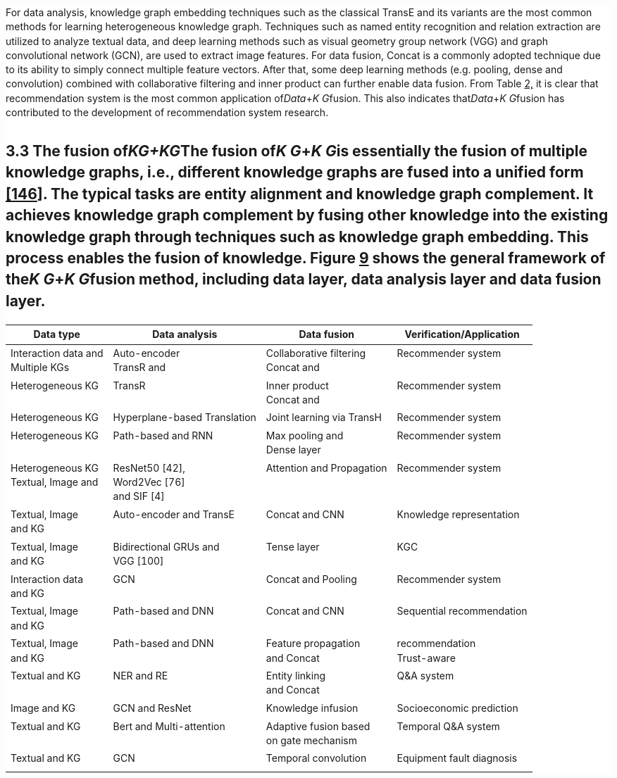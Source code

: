 For data analysis, knowledge graph embedding techniques such as the classical TransE and its variants are the most common methods for learning heterogeneous knowledge graph. Techniques such as named entity recognition and relation extraction are utilized to analyze textual data, and deep learning methods such as visual geometry group network (VGG) and graph convolutional network (GCN), are used to extract image features. For data fusion, Concat is a commonly adopted technique due to its ability to simply connect multiple feature vectors. After that, some deep learning methods (e.g. pooling, dense and convolution) combined with collaborative filtering and inner product can further enable data fusion. From Table [2,](#page-11-0) it is clear that recommendation system is the most common application of*Data*+*K G*fusion. This also indicates that*Data*+*K G*fusion has contributed to the development of recommendation system research.

## 3.3 The fusion of*KG+KG*The fusion of*K G*+*K G*is essentially the fusion of multiple knowledge graphs, i.e., different knowledge graphs are fused into a unified form [\[146](#page-24-12)]. The typical tasks are entity alignment and knowledge graph complement. It achieves knowledge graph complement by fusing other knowledge into the existing knowledge graph through techniques such as knowledge graph embedding. This process enables the fusion of knowledge. Figure [9](#page-12-0) shows the general framework of the*K G*+*K G*fusion method, including data layer, data analysis layer and data fusion layer.

| Data type                              | Data analysis                                  | Data fusion                                | Verification/Application      |
|----------------------------------------|------------------------------------------------|--------------------------------------------|-------------------------------|
| Interaction data and<br>Multiple KGs   | Auto-encoder<br>TransR and                     | Collaborative filtering<br>Concat and      | Recommender system            |
| Heterogeneous KG                       | TransR                                         | Inner product<br>Concat and                | Recommender system            |
| Heterogeneous KG                       | Hyperplane-based Translation                   | Joint learning via TransH                  | Recommender system            |
| Heterogeneous KG                       | Path-based and RNN                             | Max pooling and<br>Dense layer             | Recommender system            |
| Heterogeneous KG<br>Textual, Image and | ResNet50 [42],<br>Word2Vec [76]<br>and SIF [4] | Attention and Propagation                  | Recommender system            |
| Textual, Image<br>and KG               | Auto-encoder and TransE                        | Concat and CNN                             | Knowledge representation      |
| Textual, Image<br>and KG               | Bidirectional GRUs and<br>VGG [100]            | Tense layer                                | KGC                           |
| Interaction data<br>and KG             | GCN                                            | Concat and Pooling                         | Recommender system            |
| Textual, Image<br>and KG               | Path-based and DNN                             | Concat and CNN                             | Sequential recommendation     |
| Textual, Image<br>and KG               | Path-based and DNN                             | Feature propagation<br>and Concat          | recommendation<br>Trust-aware |
| Textual and KG                         | NER and RE                                     | Entity linking<br>and Concat               | Q&A system                    |
| Image and KG                           | GCN and ResNet                                 | Knowledge infusion                         | Socioeconomic prediction      |
| Textual and KG                         | Bert and Multi-attention                       | Adaptive fusion based<br>on gate mechanism | Temporal Q&A system           |
| Textual and KG                         | GCN                                            | Temporal convolution                       | Equipment fault diagnosis     |
|                                        |                                                |                                            |                               |
